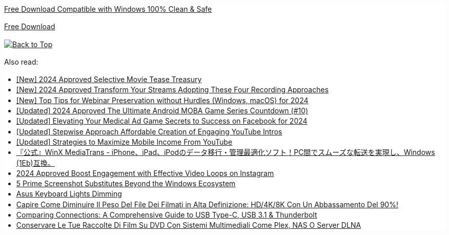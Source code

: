 [Free Download Compatible with Windows 100% Clean & Safe](https://tools.techidaily.com/videoconverterfactory/hd-video-converter/) 

[Free Download](https://tools.techidaily.com/videoconverterfactory/hd-video-converter/) 

[![Back to Top](https://www.videoconverterfactory.com/tips/amp-imgs/btt.png)](https://tools.techidaily.com/videoconverterfactory/hd-video-converter/)

<ins class="adsbygoogle"
     style="display:block"
     data-ad-format="autorelaxed"
     data-ad-client="ca-pub-7571918770474297"
     data-ad-slot="1223367746"></ins>



<ins class="adsbygoogle"
     style="display:block"
     data-ad-client="ca-pub-7571918770474297"
     data-ad-slot="8358498916"
     data-ad-format="auto"
     data-full-width-responsive="true"></ins>





<span class="atpl-alsoreadstyle">Also read:</span>
<div><ul>
<li><a href="https://article-files.techidaily.com/new-2024-approved-selective-movie-tease-treasury/"><u>[New] 2024 Approved Selective Movie Tease Treasury</u></a></li>
<li><a href="https://visual-screen-recording.techidaily.com/new-2024-approved-transform-your-streams-adopting-these-four-recording-approaches/"><u>[New] 2024 Approved Transform Your Streams Adopting These Four Recording Approaches</u></a></li>
<li><a href="https://on-screen-recording.techidaily.com/new-top-tips-for-webinar-preservation-without-hurdles-windows-macos-for-2024/"><u>[New] Top Tips for Webinar Preservation without Hurdles (Windows, macOS) for 2024</u></a></li>
<li><a href="https://remote-screen-capture.techidaily.com/updated-2024-approved-the-ultimate-android-moba-game-series-countdown-10/"><u>[Updated] 2024 Approved The Ultimate Android MOBA Game Series Countdown (#10)</u></a></li>
<li><a href="https://fox-hovers.techidaily.com/updated-elevating-your-medical-ad-game-secrets-to-success-on-facebook-for-2024/"><u>[Updated] Elevating Your Medical Ad Game Secrets to Success on Facebook for 2024</u></a></li>
<li><a href="https://youtube-tips.techidaily.com/ed-stepwise-approach-affordable-creation-of-engaging-youtube-intros/"><u>[Updated] Stepwise Approach Affordable Creation of Engaging YouTube Intros</u></a></li>
<li><a href="https://facebook-record-videos.techidaily.com/updated-strategies-to-maximize-mobile-income-from-youtube/"><u>[Updated] Strategies to Maximize Mobile Income From YouTube</u></a></li>
<li><a href="https://solve-news.techidaily.com/winx-mediatrans-iphoneipadipodpcwindows-1eb/"><u>『公式』WinX MediaTrans - iPhone、iPad、iPodのデータ移行・管理最適化ソフト！PC間でスムーズな転送を実現し、Windows (1Eb)互換。</u></a></li>
<li><a href="https://instagram-video-recordings.techidaily.com/2024-approved-boost-engagement-with-effective-video-loops-on-instagram/"><u>2024 Approved Boost Engagement with Effective Video Loops on Instagram</u></a></li>
<li><a href="https://win11-tips.techidaily.com/5-prime-screenshot-substitutes-beyond-the-windows-ecosystem/"><u>5 Prime Screenshot Substitutes Beyond the Windows Ecosystem</u></a></li>
<li><a href="https://driver-error.techidaily.com/asus-keyboard-lights-dimming/"><u>Asus Keyboard Lights Dimming</u></a></li>
<li><a href="https://solve-news.techidaily.com/capire-come-diminuire-il-peso-del-file-dei-filmati-in-alta-definizione-hd4k8k-con-un-abbassamento-del-90/"><u>Capire Come Diminuire Il Peso Del File Dei Filmati in Alta Definizione: HD/4K/8K Con Un Abbassamento Del 90%!</u></a></li>
<li><a href="https://solve-news.techidaily.com/comparing-connections-a-comprehensive-guide-to-usb-type-c-usb-31-and-thunderbolt/"><u>Comparing Connections: A Comprehensive Guide to USB Type-C, USB 3.1 & Thunderbolt</u></a></li>
<li><a href="https://solve-news.techidaily.com/conservare-le-tue-raccolte-di-film-su-dvd-con-sistemi-multimediali-come-plex-nas-o-server-dlna/"><u>Conservare Le Tue Raccolte Di Film Su DVD Con Sistemi Multimediali Come Plex, NAS O Server DLNA</u></a></li>